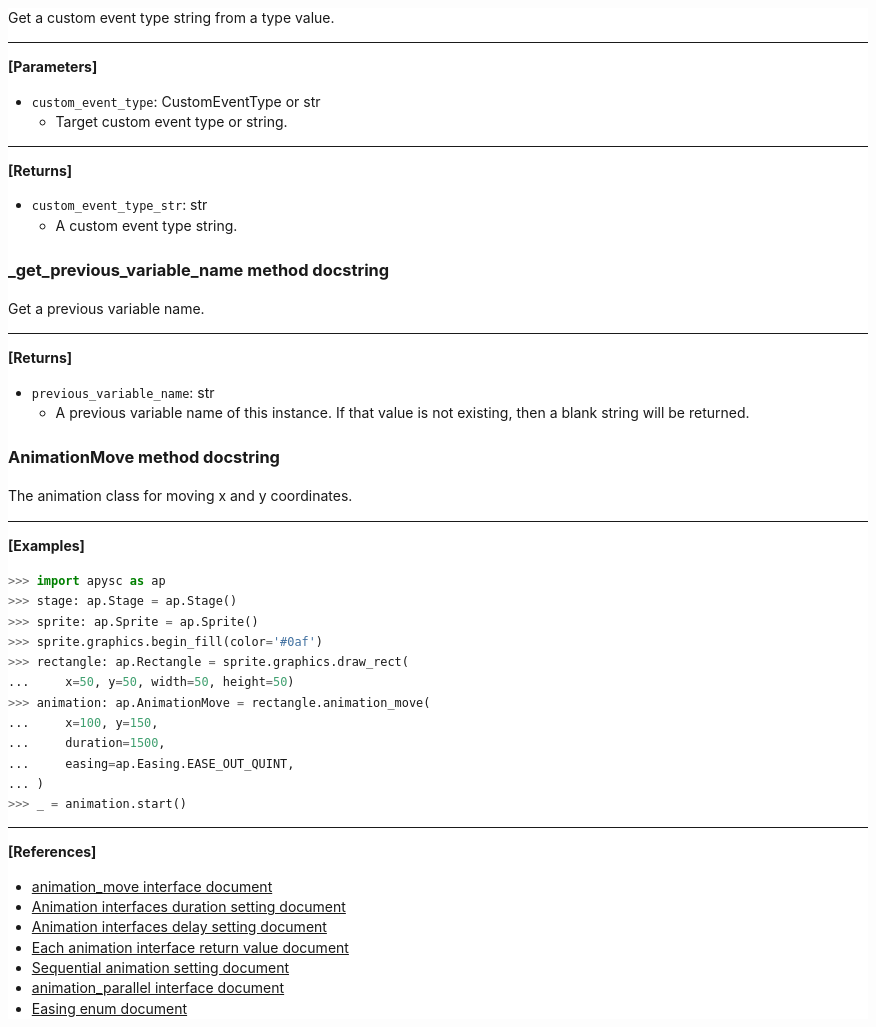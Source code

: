 Get a custom event type string from a type value.<hr>

**[Parameters]**

- `custom_event_type`: CustomEventType or str
  - Target custom event type or string.

<hr>

**[Returns]**

- `custom_event_type_str`: str
  - A custom event type string.

### _get_previous_variable_name method docstring

Get a previous variable name.<hr>

**[Returns]**

- `previous_variable_name`: str
  - A previous variable name of this instance. If that value is not existing, then a blank string will be returned.

### AnimationMove method docstring

The animation class for moving x and y coordinates.<hr>

**[Examples]**

```py
>>> import apysc as ap
>>> stage: ap.Stage = ap.Stage()
>>> sprite: ap.Sprite = ap.Sprite()
>>> sprite.graphics.begin_fill(color='#0af')
>>> rectangle: ap.Rectangle = sprite.graphics.draw_rect(
...     x=50, y=50, width=50, height=50)
>>> animation: ap.AnimationMove = rectangle.animation_move(
...     x=100, y=150,
...     duration=1500,
...     easing=ap.Easing.EASE_OUT_QUINT,
... )
>>> _ = animation.start()
```

<hr>

**[References]**

- [animation_move interface document](https://simon-ritchie.github.io/apysc/animation_move.html)
- [Animation interfaces duration setting document](https://simon-ritchie.github.io/apysc/animation_duration.html)
- [Animation interfaces delay setting document](https://simon-ritchie.github.io/apysc/animation_delay.html)
- [Each animation interface return value document](https://simon-ritchie.github.io/apysc/animation_return_value.html)
- [Sequential animation setting document](https://simon-ritchie.github.io/apysc/sequential_animation.html)
- [animation_parallel interface document](https://simon-ritchie.github.io/apysc/animation_parallel.html)
- [Easing enum document](https://simon-ritchie.github.io/apysc/easing_enum.html)
